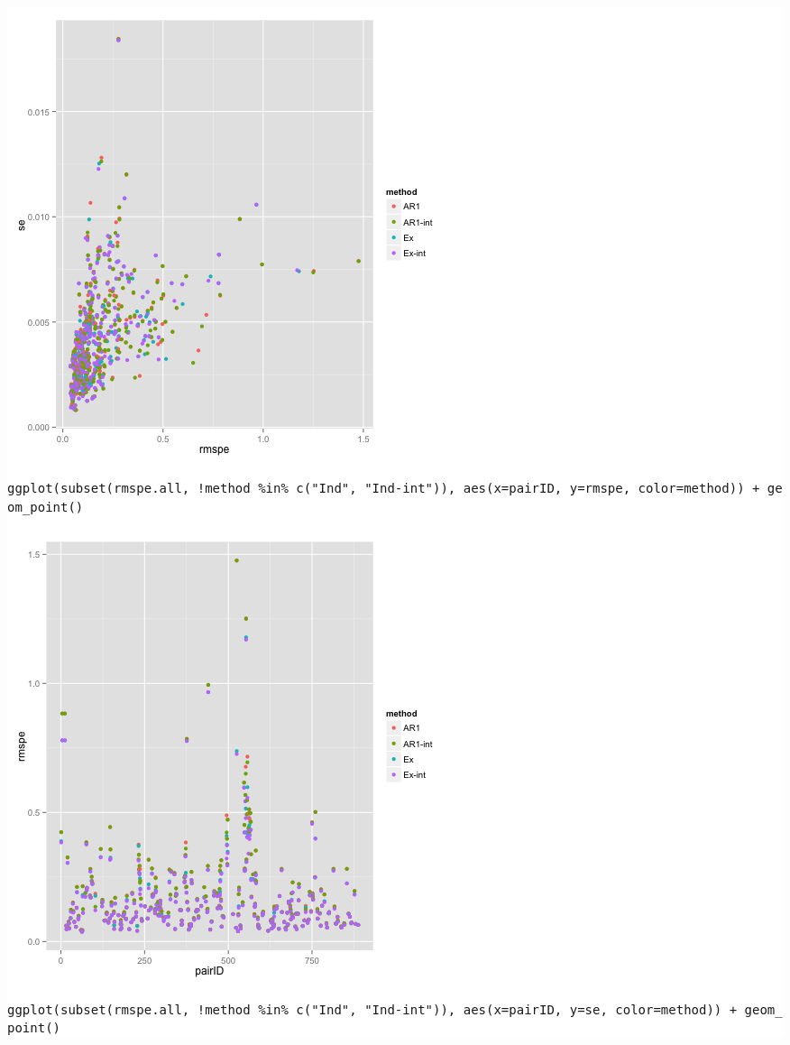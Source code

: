 <div class="rimage default"><img src="figure/rmspeEDA10.png" title="plot of chunk rmspeEDA" alt="plot of chunk rmspeEDA" class="plot" /></div>
<div class="source"><pre class="knitr r">ggplot(subset(rmspe.all, !method %in% c("Ind", "Ind-int")), aes(x=pairID, y=rmspe, color=method)) + geom_point()
</pre></div>
<div class="rimage default"><img src="figure/rmspeEDA11.png" title="plot of chunk rmspeEDA" alt="plot of chunk rmspeEDA" class="plot" /></div>
<div class="source"><pre class="knitr r">ggplot(subset(rmspe.all, !method %in% c("Ind", "Ind-int")), aes(x=pairID, y=se, color=method)) + geom_point()
</pre></div>